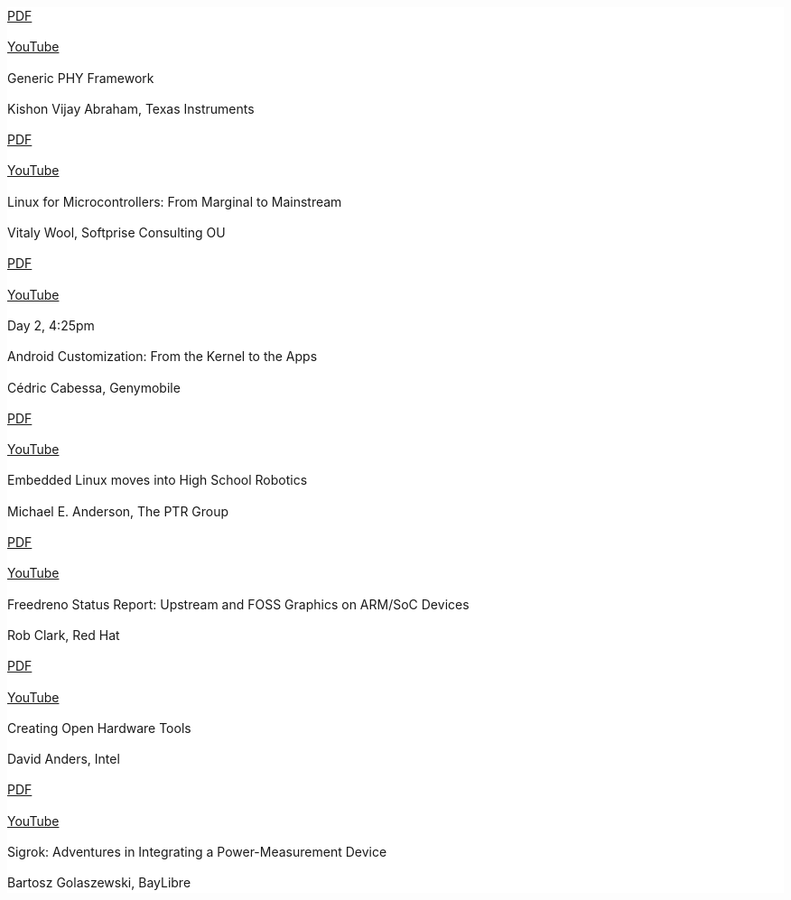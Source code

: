 [PDF](http://eLinux.org/images/1/14/Last_One_Out%2C_Turn_Off_The_Lights.pdf "Last One Out, Turn Off The Lights.pdf")

[YouTube](http://www.youtube.com/watch?v=DZYp1mnXk3s)

Generic PHY Framework

Kishon Vijay Abraham, Texas Instruments

[PDF](http://eLinux.org/images/b/bb/Generic_PHY_Framework.pdf "Generic PHY Framework.pdf")

[YouTube](http://www.youtube.com/watch?v=RYdKIwOQE3M)

Linux for Microcontrollers: From Marginal to Mainstream

Vitaly Wool, Softprise Consulting OU

[PDF](http://eLinux.org/images/9/90/Linux_for_Microcontrollers-_From_Marginal_to_Mainstream.pdf "Linux for Microcontrollers- From Marginal to Mainstream.pdf")

[YouTube](http://www.youtube.com/watch?v=-vSZHVXp5Cw)

Day 2, 4:25pm

Android Customization: From the Kernel to the Apps

Cédric Cabessa, Genymobile

[PDF](http://eLinux.org/index.php?title=Special:Upload&wpDestFile=Android_Customization:_From_the_Kernel_to_the_Apps.pdf "Android Customization: From the Kernel to the Apps.pdf")

[YouTube](http://www.youtube.com/watch?v=o64puvBxgYM)

Embedded Linux moves into High School Robotics

Michael E. Anderson, The PTR Group

[PDF](http://eLinux.org/images/3/31/Embedded_Linux_moves_into_High_School_Robotics.pdf "Embedded Linux moves into High School Robotics.pdf")

[YouTube](http://www.youtube.com/watch?v=MoVYPdDrz4o)

Freedreno Status Report: Upstream and FOSS Graphics on ARM/SoC Devices

Rob Clark, Red Hat

[PDF](http://eLinux.org/index.php?title=Special:Upload&wpDestFile=Freedreno_Status_Report:_Upstream_and_FOSS_Graphics_on_ARM/SoC_Devices.pdf "Freedreno Status Report: Upstream and FOSS Graphics on ARM/SoC Devices.pdf")

[YouTube](http://www.youtube.com/watch?v=ruHJnfeZlgs)

Creating Open Hardware Tools

David Anders, Intel

[PDF](http://eLinux.org/images/9/9e/Elc2015-opentools.pdf "Elc2015-opentools.pdf")

[YouTube](http://www.youtube.com/watch?v=SC-tehOlZlQ)

Sigrok: Adventures in Integrating a Power-Measurement Device

Bartosz Golaszewski, BayLibre
